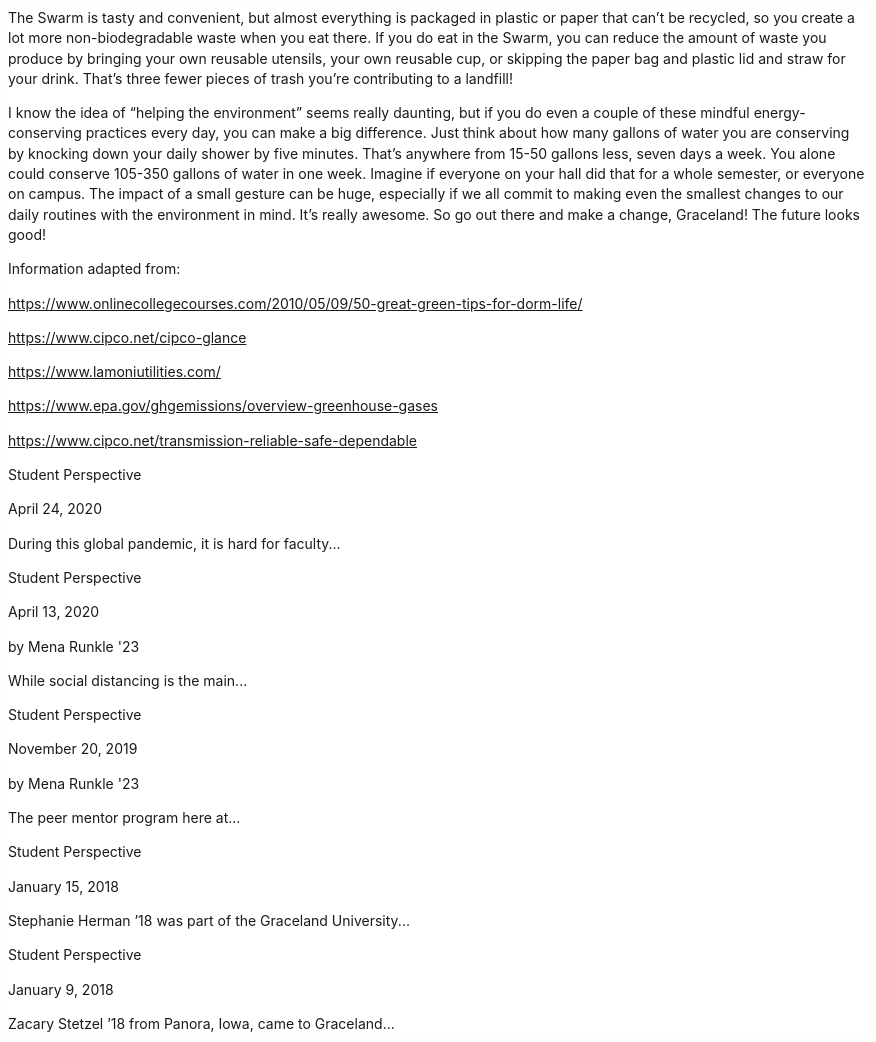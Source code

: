 The Swarm is tasty and convenient, but almost everything is packaged in plastic or paper that can’t be recycled, so you create a lot more non-biodegradable waste when you eat there. If you do eat in the Swarm, you can reduce the amount of waste you produce by bringing your own reusable utensils, your own reusable cup, or skipping the paper bag and plastic lid and straw for your drink. That’s three fewer pieces of trash you’re contributing to a landfill!

I know the idea of “helping the environment” seems really daunting, but if you do even a couple of these mindful energy-conserving practices every day, you can make a big difference. Just think about how many gallons of water you are conserving by knocking down your daily shower by five minutes. That’s anywhere from 15-50 gallons less, seven days a week. You alone could conserve 105-350 gallons of water in one week. Imagine if everyone on your hall did that for a whole semester, or everyone on campus. The impact of a small gesture can be huge, especially if we all commit to making even the smallest changes to our daily routines with the environment in mind. It’s really awesome. So go out there and make a change, Graceland! The future looks good!

Information adapted from:

https://www.onlinecollegecourses.com/2010/05/09/50-great-green-tips-for-dorm-life/

https://www.cipco.net/cipco-glance

https://www.lamoniutilities.com/

https://www.epa.gov/ghgemissions/overview-greenhouse-gases

https://www.cipco.net/transmission-reliable-safe-dependable

Student Perspective

April 24, 2020

During this global pandemic, it is hard for faculty...

Student Perspective

April 13, 2020

by Mena Runkle '23



While social distancing is the main...

Student Perspective

November 20, 2019

by Mena Runkle '23



The peer mentor program here at...

Student Perspective

January 15, 2018

Stephanie Herman ’18 was part of the Graceland University...

Student Perspective

January 9, 2018

Zacary Stetzel ’18 from Panora, Iowa, came to Graceland...
